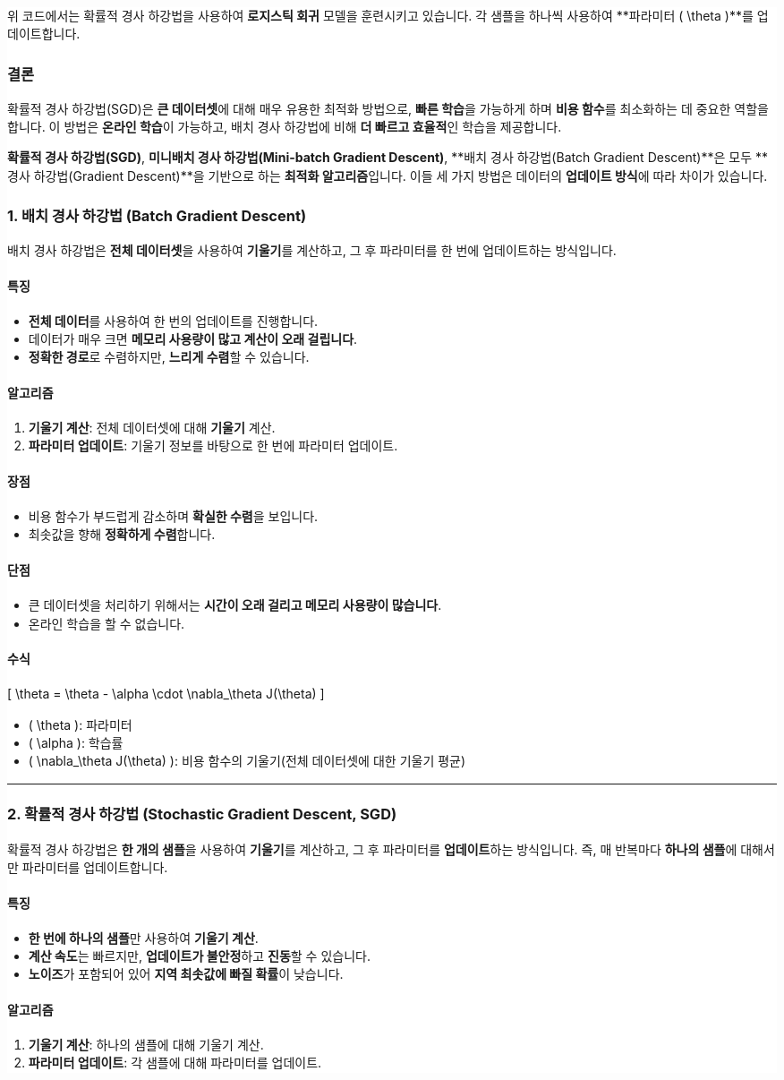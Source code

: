 위 코드에서는 확률적 경사 하강법을 사용하여 **로지스틱 회귀** 모델을 훈련시키고 있습니다. 각 샘플을 하나씩 사용하여 **파라미터 \( \theta \)**를 업데이트합니다.

### **결론**
확률적 경사 하강법(SGD)은 **큰 데이터셋**에 대해 매우 유용한 최적화 방법으로, **빠른 학습**을 가능하게 하며 **비용 함수**를 최소화하는 데 중요한 역할을 합니다. 이 방법은 **온라인 학습**이 가능하고, 배치 경사 하강법에 비해 **더 빠르고 효율적**인 학습을 제공합니다.

**확률적 경사 하강법(SGD)**, **미니배치 경사 하강법(Mini-batch Gradient Descent)**, **배치 경사 하강법(Batch Gradient Descent)**은 모두 **경사 하강법(Gradient Descent)**을 기반으로 하는 **최적화 알고리즘**입니다. 이들 세 가지 방법은 데이터의 **업데이트 방식**에 따라 차이가 있습니다.

### **1. 배치 경사 하강법 (Batch Gradient Descent)**

배치 경사 하강법은 **전체 데이터셋**을 사용하여 **기울기**를 계산하고, 그 후 파라미터를 한 번에 업데이트하는 방식입니다.

#### **특징**
- **전체 데이터**를 사용하여 한 번의 업데이트를 진행합니다.
- 데이터가 매우 크면 **메모리 사용량이 많고 계산이 오래 걸립니다**.
- **정확한 경로**로 수렴하지만, **느리게 수렴**할 수 있습니다.
  
#### **알고리즘**
1. **기울기 계산**: 전체 데이터셋에 대해 **기울기** 계산.
2. **파라미터 업데이트**: 기울기 정보를 바탕으로 한 번에 파라미터 업데이트.
  
#### **장점**
- 비용 함수가 부드럽게 감소하며 **확실한 수렴**을 보입니다.
- 최솟값을 향해 **정확하게 수렴**합니다.

#### **단점**
- 큰 데이터셋을 처리하기 위해서는 **시간이 오래 걸리고 메모리 사용량이 많습니다**.
- 온라인 학습을 할 수 없습니다.

#### **수식**
\[
\theta = \theta - \alpha \cdot \nabla_\theta J(\theta)
\]
- \( \theta \): 파라미터
- \( \alpha \): 학습률
- \( \nabla_\theta J(\theta) \): 비용 함수의 기울기(전체 데이터셋에 대한 기울기 평균)

---

### **2. 확률적 경사 하강법 (Stochastic Gradient Descent, SGD)**

확률적 경사 하강법은 **한 개의 샘플**을 사용하여 **기울기**를 계산하고, 그 후 파라미터를 **업데이트**하는 방식입니다. 즉, 매 반복마다 **하나의 샘플**에 대해서만 파라미터를 업데이트합니다.

#### **특징**
- **한 번에 하나의 샘플**만 사용하여 **기울기 계산**.
- **계산 속도**는 빠르지만, **업데이트가 불안정**하고 **진동**할 수 있습니다.
- **노이즈**가 포함되어 있어 **지역 최솟값에 빠질 확률**이 낮습니다.

#### **알고리즘**
1. **기울기 계산**: 하나의 샘플에 대해 기울기 계산.
2. **파라미터 업데이트**: 각 샘플에 대해 파라미터를 업데이트.
  